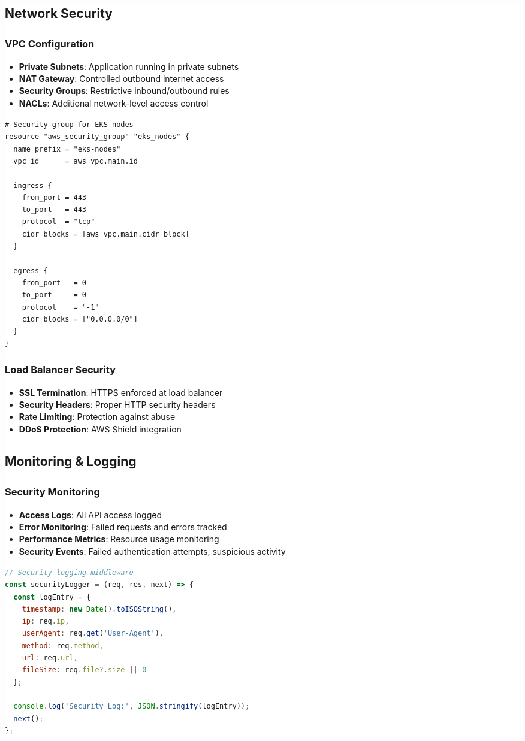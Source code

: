 ## Network Security

### VPC Configuration
- **Private Subnets**: Application running in private subnets
- **NAT Gateway**: Controlled outbound internet access
- **Security Groups**: Restrictive inbound/outbound rules
- **NACLs**: Additional network-level access control

```hcl
# Security group for EKS nodes
resource "aws_security_group" "eks_nodes" {
  name_prefix = "eks-nodes"
  vpc_id      = aws_vpc.main.id

  ingress {
    from_port = 443
    to_port   = 443
    protocol  = "tcp"
    cidr_blocks = [aws_vpc.main.cidr_block]
  }

  egress {
    from_port   = 0
    to_port     = 0
    protocol    = "-1"
    cidr_blocks = ["0.0.0.0/0"]
  }
}
```

### Load Balancer Security
- **SSL Termination**: HTTPS enforced at load balancer
- **Security Headers**: Proper HTTP security headers
- **Rate Limiting**: Protection against abuse
- **DDoS Protection**: AWS Shield integration

## Monitoring & Logging

### Security Monitoring
- **Access Logs**: All API access logged
- **Error Monitoring**: Failed requests and errors tracked  
- **Performance Metrics**: Resource usage monitoring
- **Security Events**: Failed authentication attempts, suspicious activity

```javascript
// Security logging middleware
const securityLogger = (req, res, next) => {
  const logEntry = {
    timestamp: new Date().toISOString(),
    ip: req.ip,
    userAgent: req.get('User-Agent'),
    method: req.method,
    url: req.url,
    fileSize: req.file?.size || 0
  };

  console.log('Security Log:', JSON.stringify(logEntry));
  next();
};
```

